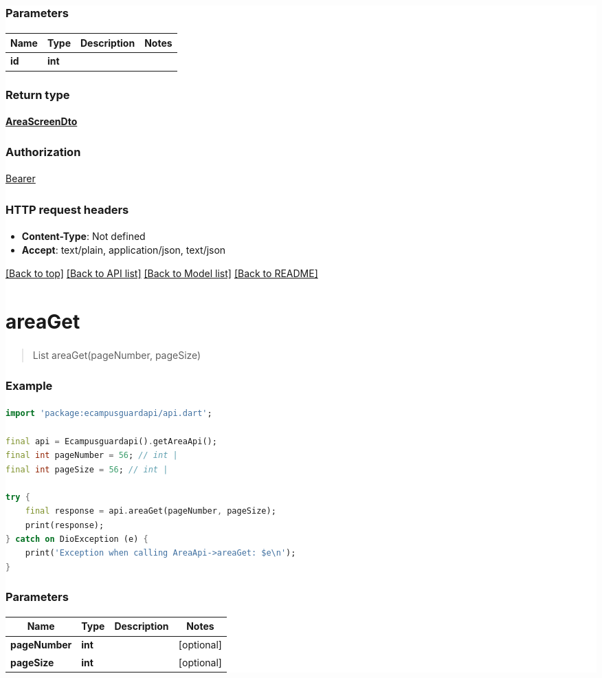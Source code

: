 ```dart
```

### Parameters

Name | Type | Description  | Notes
------------- | ------------- | ------------- | -------------
 **id** | **int**|  | 

### Return type

[**AreaScreenDto**](AreaScreenDto.md)

### Authorization

[Bearer](../README.md#Bearer)

### HTTP request headers

 - **Content-Type**: Not defined
 - **Accept**: text/plain, application/json, text/json

[[Back to top]](#) [[Back to API list]](../README.md#documentation-for-api-endpoints) [[Back to Model list]](../README.md#documentation-for-models) [[Back to README]](../README.md)

# **areaGet**
> List<AreaDto> areaGet(pageNumber, pageSize)



### Example
```dart
import 'package:ecampusguardapi/api.dart';

final api = Ecampusguardapi().getAreaApi();
final int pageNumber = 56; // int | 
final int pageSize = 56; // int | 

try {
    final response = api.areaGet(pageNumber, pageSize);
    print(response);
} catch on DioException (e) {
    print('Exception when calling AreaApi->areaGet: $e\n');
}
```

### Parameters

Name | Type | Description  | Notes
------------- | ------------- | ------------- | -------------
 **pageNumber** | **int**|  | [optional] 
 **pageSize** | **int**|  | [optional] 
